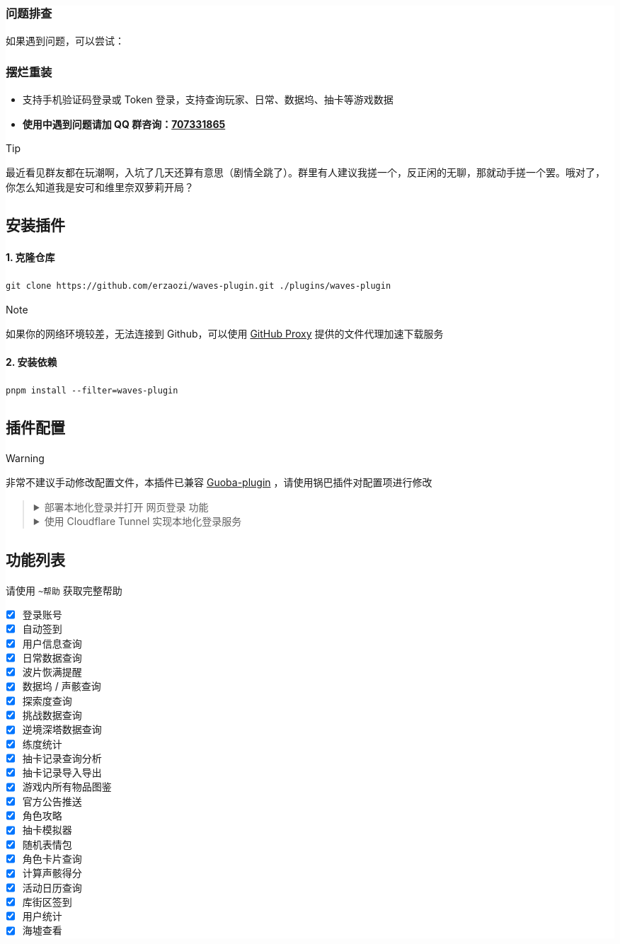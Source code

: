 ### 问题排查

如果遇到问题，可以尝试：
### 摆烂重装

- 支持手机验证码登录或 Token 登录，支持查询玩家、日常、数据坞、抽卡等游戏数据

- **使用中遇到问题请加 QQ 群咨询：[707331865](https://qm.qq.com/q/TXTIS9KhO2)**

> [!TIP]
> 最近看见群友都在玩潮啊，入坑了几天还算有意思（剧情全跳了）。群里有人建议我搓一个，反正闲的无聊，那就动手搓一个罢。哦对了，你怎么知道我是安可和维里奈双萝莉开局？

## 安装插件

#### 1. 克隆仓库

```
git clone https://github.com/erzaozi/waves-plugin.git ./plugins/waves-plugin
```

> [!NOTE]
> 如果你的网络环境较差，无法连接到 Github，可以使用 [GitHub Proxy](https://ghproxy.link/) 提供的文件代理加速下载服务
>

#### 2. 安装依赖

```
pnpm install --filter=waves-plugin
```

## 插件配置

> [!WARNING]
> 非常不建议手动修改配置文件，本插件已兼容 [Guoba-plugin](https://github.com/guoba-yunzai/guoba-plugin) ，请使用锅巴插件对配置项进行修改
> 
> > <details><summary>部署本地化登录并打开 网页登录 功能</summary></details>
> > <details><summary>使用 Cloudflare Tunnel 实现本地化登录服务</summary></details>

## 功能列表

请使用 `~帮助` 获取完整帮助

- [x] 登录账号
- [x] 自动签到
- [x] 用户信息查询
- [x] 日常数据查询
- [x] 波片恢满提醒
- [x] 数据坞 / 声骸查询
- [x] 探索度查询
- [x] 挑战数据查询
- [x] 逆境深塔数据查询
- [x] 练度统计
- [x] 抽卡记录查询分析
- [x] 抽卡记录导入导出
- [x] 游戏内所有物品图鉴
- [x] 官方公告推送
- [x] 角色攻略
- [x] 抽卡模拟器
- [x] 随机表情包
- [x] 角色卡片查询
- [x] 计算声骸得分
- [x] 活动日历查询
- [x] 库街区签到
- [x] 用户统计
- [x] 海墟查看